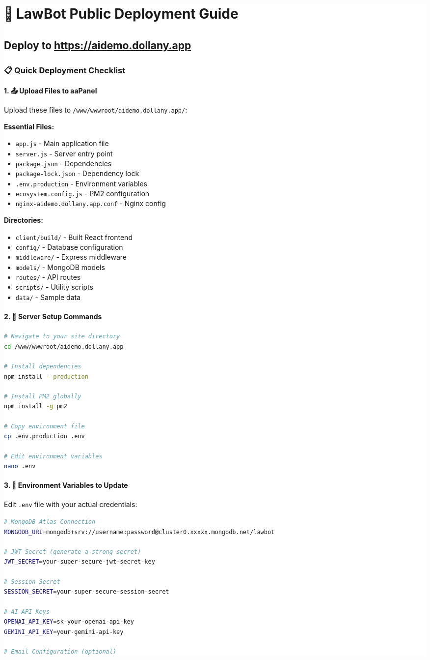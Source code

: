# 🚀 LawBot Public Deployment Guide
## Deploy to https://aidemo.dollany.app

### 📋 Quick Deployment Checklist

#### 1. 📤 Upload Files to aaPanel
Upload these files to `/www/wwwroot/aidemo.dollany.app/`:

**Essential Files:**
- `app.js` - Main application file
- `server.js` - Server entry point
- `package.json` - Dependencies
- `package-lock.json` - Dependency lock
- `.env.production` - Environment variables
- `ecosystem.config.js` - PM2 configuration
- `nginx-aidemo.dollany.app.conf` - Nginx config

**Directories:**
- `client/build/` - Built React frontend
- `config/` - Database configuration
- `middleware/` - Express middleware
- `models/` - MongoDB models
- `routes/` - API routes
- `scripts/` - Utility scripts
- `data/` - Sample data

#### 2. 🔧 Server Setup Commands

```bash
# Navigate to your site directory
cd /www/wwwroot/aidemo.dollany.app

# Install dependencies
npm install --production

# Install PM2 globally
npm install -g pm2

# Copy environment file
cp .env.production .env

# Edit environment variables
nano .env
```

#### 3. 🔑 Environment Variables to Update

Edit `.env` file with your actual credentials:

```bash
# MongoDB Atlas Connection
MONGODB_URI=mongodb+srv://username:password@cluster0.xxxxx.mongodb.net/lawbot

# JWT Secret (generate a strong secret)
JWT_SECRET=your-super-secure-jwt-secret-key

# Session Secret
SESSION_SECRET=your-super-secure-session-secret

# AI API Keys
OPENAI_API_KEY=sk-your-openai-api-key
GEMINI_API_KEY=your-gemini-api-key

# Email Configuration (optional)
```